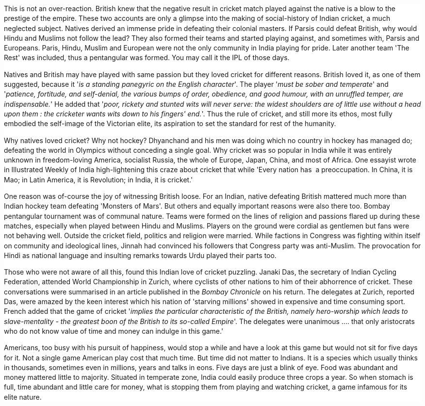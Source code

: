 

This is not an over-reaction. British knew that the negative result in cricket match played against the native is a blow to the prestige of the empire. These two accounts are only a glimpse into the making of social-history of Indian cricket, a much neglected subject. Natives derived an immense pride in defeating their colonial masters. If Parsis could defeat British, why would Hindu and Muslims not follow the lead? They also formed their teams and started playing against, and sometimes with, Parsis and Europeans. Paris, Hindu, Muslim and European were not the only community in India playing for pride. Later another team 'The Rest' was included, thus a pentangular was formed. You may call it the IPL of those days.

Natives and British may have played with same passion but they loved cricket for different reasons. British loved it, as one of them suggested, because it '_is a standing panegyric on the English character_'. The player '_must be sober and temperate_' and '_patience, fortitude, and self-denial, the various bumps of order, obedience, and good humour, with an unruffled temper, are indispensable._' He added that '_poor, rickety and stunted wits will never serve: the widest shoulders are of little use without a head upon them : the cricketer wants wits down to his fingers' end._'. Thus the rule of cricket, and still more its ethos, most fully embodied the self-image of the Victorian elite, its aspiration to set the standard for rest of the humanity.

Why natives loved cricket? Why not hockey? Dhyanchand and his men was doing which no country in hockey has managed do; defeating the world in Olympics without conceding a single goal. Why cricket was so popular in India while it was entirely unknown in freedom-loving America, socialist Russia, the whole of Europe, Japan, China, and most of Africa. One essayist wrote in Illustrated Weekly of India high-lightening this craze about cricket that while 'Every nation has  a preoccupation. In China, it is Mao; in Latin America, it is Revolution; in India, it is cricket.'

One reason was of-course the joy of witnessing British loose. For an Indian, native defeating British mattered much more than Indian hockey team defeating 'Monsters of Mars'. But others and equally important reasons were also there too. Bombay pentangular tournament was of communal nature. Teams were formed on the lines of religion and passions flared up during these matches, especially when played between Hindu and Muslims. Players on the ground were cordial as gentlemen but fans were not behaving well. Outside the cricket field, politics and religion were married. While factions in Congress was fighting within itself on community and ideological lines, Jinnah had convinced his followers that Congress party was anti-Muslim. The provocation for Hindi as national language and insulting remarks towards Urdu played their parts too.

Those who were not aware of all this, found this Indian love of cricket puzzling. Janaki Das, the secretary of Indian Cycling Federation, attended World Championship in Zurich, where cyclists of other nations to him of their abhorrence of cricket. These conversations were summarised in an article published in the _Bombay Chronicle_ on his return. The delegates at Zurich, reported Das, were amazed by the keen interest which his nation of 'starving millions' showed in expensive and time consuming sport. French added that the game of cricket '_implies the particular characteristic of the British, namely hero-worship which leads to slave-mentality - the greatest boon of the British to its so-called Empire_'. The delegates were unanimous .... that only aristocrats who do not know value of time and money can indulge in this game.'

Americans, too busy with his pursuit of happiness, would stop a while and have a look at this game but would not sit for five days for it. Not a single game American play cost that much time. But time did not matter to Indians. It is a species which usually thinks in thousands, sometimes even in millions, years and talks in eons. Five days are just a blink of eye. Food was abundant and money mattered little to majority. Situated in temperate zone, India could easily produce three crops a year. So when stomach is full, time abundant and little care for money, what is stopping them from playing and watching cricket, a game infamous for its elite nature.
